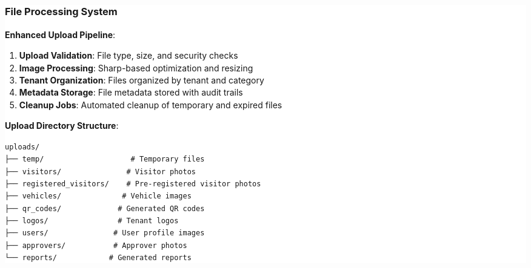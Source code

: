 ### File Processing System
**Enhanced Upload Pipeline**:
1. **Upload Validation**: File type, size, and security checks
2. **Image Processing**: Sharp-based optimization and resizing
3. **Tenant Organization**: Files organized by tenant and category
4. **Metadata Storage**: File metadata stored with audit trails
5. **Cleanup Jobs**: Automated cleanup of temporary and expired files

**Upload Directory Structure**:
```
uploads/
├── temp/                    # Temporary files
├── visitors/               # Visitor photos
├── registered_visitors/    # Pre-registered visitor photos
├── vehicles/              # Vehicle images
├── qr_codes/             # Generated QR codes
├── logos/                # Tenant logos
├── users/               # User profile images
├── approvers/           # Approver photos
└── reports/            # Generated reports
```
